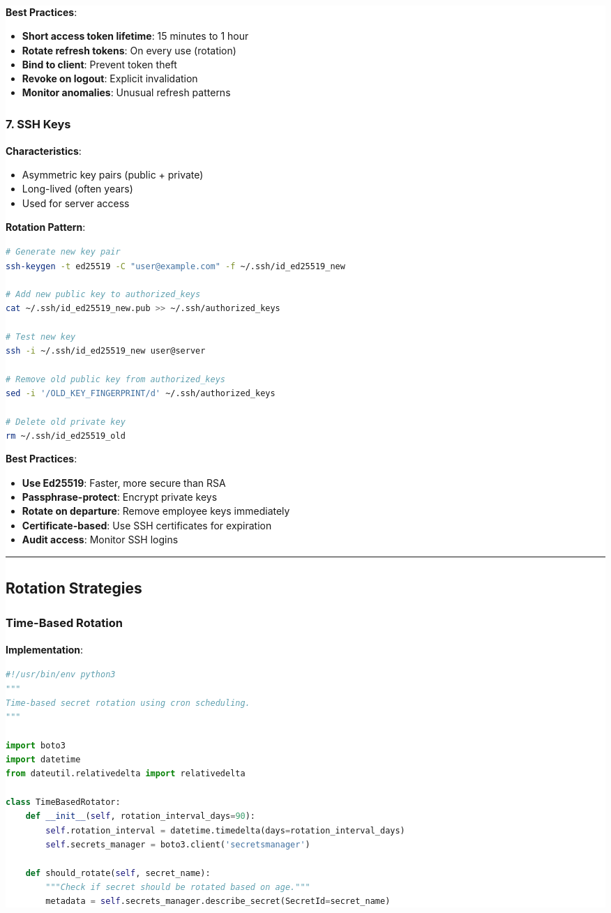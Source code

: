 **Best Practices**:
- **Short access token lifetime**: 15 minutes to 1 hour
- **Rotate refresh tokens**: On every use (rotation)
- **Bind to client**: Prevent token theft
- **Revoke on logout**: Explicit invalidation
- **Monitor anomalies**: Unusual refresh patterns

### 7. SSH Keys

**Characteristics**:
- Asymmetric key pairs (public + private)
- Long-lived (often years)
- Used for server access

**Rotation Pattern**:
```bash
# Generate new key pair
ssh-keygen -t ed25519 -C "user@example.com" -f ~/.ssh/id_ed25519_new

# Add new public key to authorized_keys
cat ~/.ssh/id_ed25519_new.pub >> ~/.ssh/authorized_keys

# Test new key
ssh -i ~/.ssh/id_ed25519_new user@server

# Remove old public key from authorized_keys
sed -i '/OLD_KEY_FINGERPRINT/d' ~/.ssh/authorized_keys

# Delete old private key
rm ~/.ssh/id_ed25519_old
```

**Best Practices**:
- **Use Ed25519**: Faster, more secure than RSA
- **Passphrase-protect**: Encrypt private keys
- **Rotate on departure**: Remove employee keys immediately
- **Certificate-based**: Use SSH certificates for expiration
- **Audit access**: Monitor SSH logins

---

## Rotation Strategies

### Time-Based Rotation

**Implementation**:

```python
#!/usr/bin/env python3
"""
Time-based secret rotation using cron scheduling.
"""

import boto3
import datetime
from dateutil.relativedelta import relativedelta

class TimeBasedRotator:
    def __init__(self, rotation_interval_days=90):
        self.rotation_interval = datetime.timedelta(days=rotation_interval_days)
        self.secrets_manager = boto3.client('secretsmanager')

    def should_rotate(self, secret_name):
        """Check if secret should be rotated based on age."""
        metadata = self.secrets_manager.describe_secret(SecretId=secret_name)
```